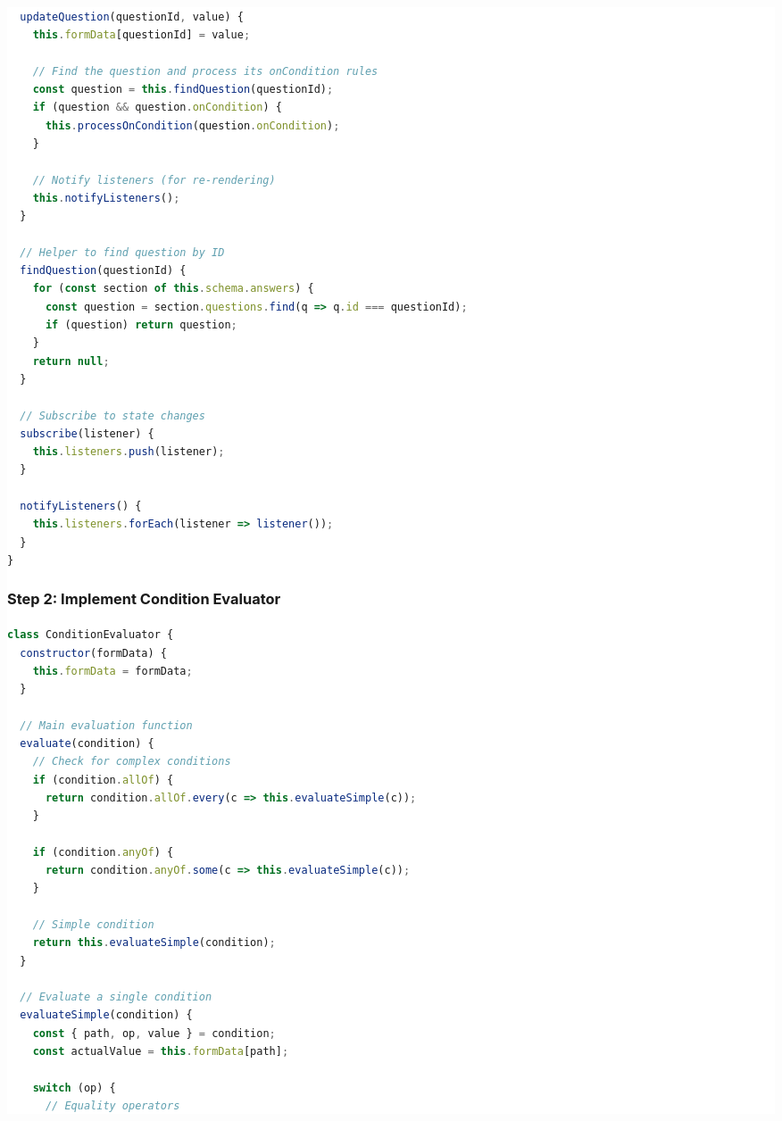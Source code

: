```javascript
  updateQuestion(questionId, value) {
    this.formData[questionId] = value;
    
    // Find the question and process its onCondition rules
    const question = this.findQuestion(questionId);
    if (question && question.onCondition) {
      this.processOnCondition(question.onCondition);
    }
    
    // Notify listeners (for re-rendering)
    this.notifyListeners();
  }

  // Helper to find question by ID
  findQuestion(questionId) {
    for (const section of this.schema.answers) {
      const question = section.questions.find(q => q.id === questionId);
      if (question) return question;
    }
    return null;
  }

  // Subscribe to state changes
  subscribe(listener) {
    this.listeners.push(listener);
  }

  notifyListeners() {
    this.listeners.forEach(listener => listener());
  }
}
```

### Step 2: Implement Condition Evaluator

```javascript
class ConditionEvaluator {
  constructor(formData) {
    this.formData = formData;
  }

  // Main evaluation function
  evaluate(condition) {
    // Check for complex conditions
    if (condition.allOf) {
      return condition.allOf.every(c => this.evaluateSimple(c));
    }
    
    if (condition.anyOf) {
      return condition.anyOf.some(c => this.evaluateSimple(c));
    }
    
    // Simple condition
    return this.evaluateSimple(condition);
  }

  // Evaluate a single condition
  evaluateSimple(condition) {
    const { path, op, value } = condition;
    const actualValue = this.formData[path];

    switch (op) {
      // Equality operators
```